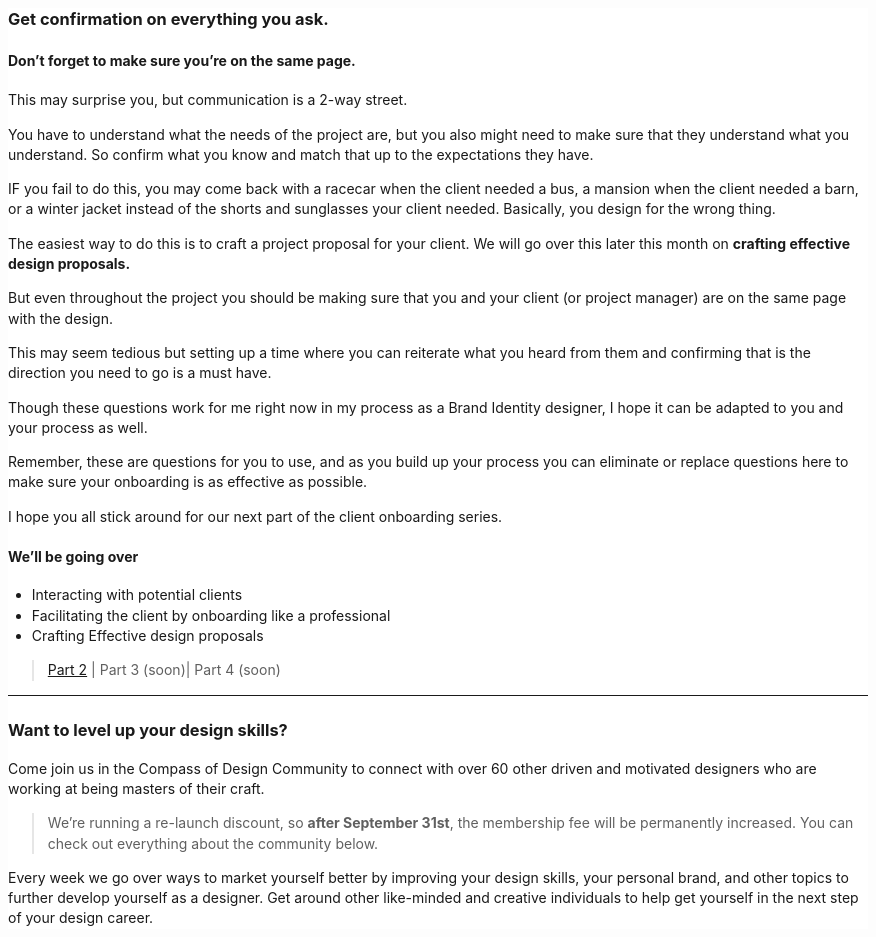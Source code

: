### Get confirmation on everything you ask.

#### **Don’t forget to make sure you’re on the same page.**

This may surprise you, but communication is a 2-way street.

You have to understand what the needs of the project are, but you also might
need to make sure that they understand what you understand. So confirm what you
know and match that up to the expectations they have.

IF you fail to do this, you may come back with a racecar when the client needed
a bus, a mansion when the client needed a barn, or a winter jacket instead of
the shorts and sunglasses your client needed. Basically, you design for the
wrong thing.

The easiest way to do this is to craft a project proposal for your client. We
will go over this later this month on **crafting effective design proposals.**

But even throughout the project you should be making sure that you and your
client (or project manager) are on the same page with the design.

This may seem tedious but setting up a time where you can reiterate what you
heard from them and confirming that is the direction you need to go is a must
have.

Though these questions work for me right now in my process as a Brand Identity
designer, I hope it can be adapted to you and your process as well.

Remember, these are questions for you to use, and as you build up your process
you can eliminate or replace questions here to make sure your onboarding is as
effective as possible.

I hope you all stick around for our next part of the client onboarding series.

#### We’ll be going over

* Interacting with potential clients
* Facilitating the client by onboarding like a professional
* Crafting Effective design proposals

> [Part 2](http://cmps.co/design-professional) | Part 3 (soon)| Part 4 (soon)

*****

### Want to level up your design skills?

Come join us in the Compass of Design Community to connect with over 60 other
driven and motivated designers who are working at being masters of their craft.

> We’re running a re-launch discount, so **after September 31st**, the membership
> fee will be permanently increased. You can check out everything about the
community below.

Every week we go over ways to market yourself better by improving your design
skills, your personal brand, and other topics to further develop yourself as a
designer. Get around other like-minded and creative individuals to help get
yourself in the next step of your design career.
